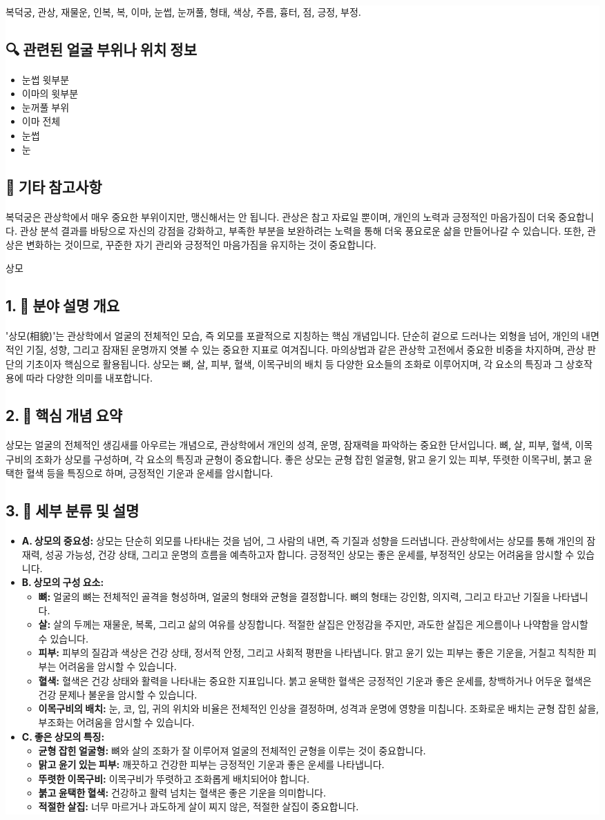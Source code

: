 복덕궁, 관상, 재물운, 인복, 복, 이마, 눈썹, 눈꺼풀, 형태, 색상, 주름, 흉터, 점, 긍정, 부정.

## 🔍 관련된 얼굴 부위나 위치 정보

*   눈썹 윗부분
*   이마의 윗부분
*   눈꺼풀 부위
*   이마 전체
*   눈썹
*   눈

## 🧭 기타 참고사항

복덕궁은 관상학에서 매우 중요한 부위이지만, 맹신해서는 안 됩니다. 관상은 참고 자료일 뿐이며, 개인의 노력과 긍정적인 마음가짐이 더욱 중요합니다. 관상 분석 결과를 바탕으로 자신의 강점을 강화하고, 부족한 부분을 보완하려는 노력을 통해 더욱 풍요로운 삶을 만들어나갈 수 있습니다. 또한, 관상은 변화하는 것이므로, 꾸준한 자기 관리와 긍정적인 마음가짐을 유지하는 것이 중요합니다.






상모
## 1. 📘 분야 설명 개요

'상모(相貌)'는 관상학에서 얼굴의 전체적인 모습, 즉 외모를 포괄적으로 지칭하는 핵심 개념입니다. 단순히 겉으로 드러나는 외형을 넘어, 개인의 내면적인 기질, 성향, 그리고 잠재된 운명까지 엿볼 수 있는 중요한 지표로 여겨집니다. 마의상법과 같은 관상학 고전에서 중요한 비중을 차지하며, 관상 판단의 기초이자 핵심으로 활용됩니다. 상모는 뼈, 살, 피부, 혈색, 이목구비의 배치 등 다양한 요소들의 조화로 이루어지며, 각 요소의 특징과 그 상호작용에 따라 다양한 의미를 내포합니다.

## 2. 🧠 핵심 개념 요약

상모는 얼굴의 전체적인 생김새를 아우르는 개념으로, 관상학에서 개인의 성격, 운명, 잠재력을 파악하는 중요한 단서입니다. 뼈, 살, 피부, 혈색, 이목구비의 조화가 상모를 구성하며, 각 요소의 특징과 균형이 중요합니다. 좋은 상모는 균형 잡힌 얼굴형, 맑고 윤기 있는 피부, 뚜렷한 이목구비, 붉고 윤택한 혈색 등을 특징으로 하며, 긍정적인 기운과 운세를 암시합니다.

## 3. 🧩 세부 분류 및 설명

*   **A. 상모의 중요성:** 상모는 단순히 외모를 나타내는 것을 넘어, 그 사람의 내면, 즉 기질과 성향을 드러냅니다. 관상학에서는 상모를 통해 개인의 잠재력, 성공 가능성, 건강 상태, 그리고 운명의 흐름을 예측하고자 합니다. 긍정적인 상모는 좋은 운세를, 부정적인 상모는 어려움을 암시할 수 있습니다.
*   **B. 상모의 구성 요소:**
    *   **뼈:** 얼굴의 뼈는 전체적인 골격을 형성하며, 얼굴의 형태와 균형을 결정합니다. 뼈의 형태는 강인함, 의지력, 그리고 타고난 기질을 나타냅니다.
    *   **살:** 살의 두께는 재물운, 복록, 그리고 삶의 여유를 상징합니다. 적절한 살집은 안정감을 주지만, 과도한 살집은 게으름이나 나약함을 암시할 수 있습니다.
    *   **피부:** 피부의 질감과 색상은 건강 상태, 정서적 안정, 그리고 사회적 평판을 나타냅니다. 맑고 윤기 있는 피부는 좋은 기운을, 거칠고 칙칙한 피부는 어려움을 암시할 수 있습니다.
    *   **혈색:** 혈색은 건강 상태와 활력을 나타내는 중요한 지표입니다. 붉고 윤택한 혈색은 긍정적인 기운과 좋은 운세를, 창백하거나 어두운 혈색은 건강 문제나 불운을 암시할 수 있습니다.
    *   **이목구비의 배치:** 눈, 코, 입, 귀의 위치와 비율은 전체적인 인상을 결정하며, 성격과 운명에 영향을 미칩니다. 조화로운 배치는 균형 잡힌 삶을, 부조화는 어려움을 암시할 수 있습니다.
*   **C. 좋은 상모의 특징:**
    *   **균형 잡힌 얼굴형:** 뼈와 살의 조화가 잘 이루어져 얼굴의 전체적인 균형을 이루는 것이 중요합니다.
    *   **맑고 윤기 있는 피부:** 깨끗하고 건강한 피부는 긍정적인 기운과 좋은 운세를 나타냅니다.
    *   **뚜렷한 이목구비:** 이목구비가 뚜렷하고 조화롭게 배치되어야 합니다.
    *   **붉고 윤택한 혈색:** 건강하고 활력 넘치는 혈색은 좋은 기운을 의미합니다.
    *   **적절한 살집:** 너무 마르거나 과도하게 살이 찌지 않은, 적절한 살집이 중요합니다.

